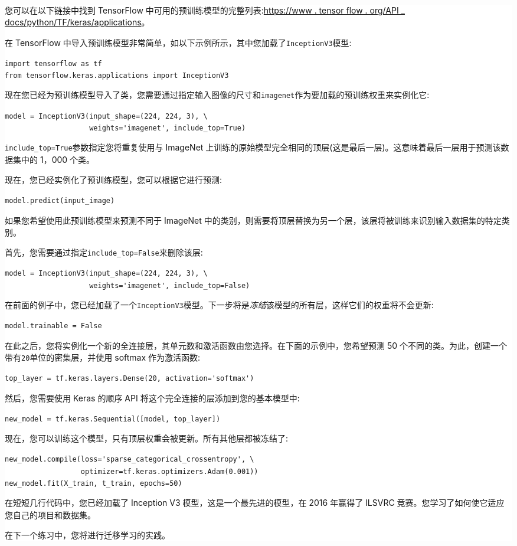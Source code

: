您可以在以下链接中找到 TensorFlow 中可用的预训练模型的完整列表:[https://www . tensor flow . org/API _ docs/python/TF/keras/applications](https://www.tensorflow.org/api_docs/python/tf/keras/applications)。

在 TensorFlow 中导入预训练模型非常简单，如以下示例所示，其中您加载了`InceptionV3`模型:

```
import tensorflow as tf
from tensorflow.keras.applications import InceptionV3
```

现在您已经为预训练模型导入了类，您需要通过指定输入图像的尺寸和`imagenet`作为要加载的预训练权重来实例化它:

```
model = InceptionV3(input_shape=(224, 224, 3), \
                    weights='imagenet', include_top=True)
```

`include_top=True`参数指定您将重复使用与 ImageNet 上训练的原始模型完全相同的顶层(这是最后一层)。这意味着最后一层用于预测该数据集中的 1，000 个类。

现在，您已经实例化了预训练模型，您可以根据它进行预测:

```
model.predict(input_image)
```

如果您希望使用此预训练模型来预测不同于 ImageNet 中的类别，则需要将顶层替换为另一个层，该层将被训练来识别输入数据集的特定类别。

首先，您需要通过指定`include_top=False`来删除该层:

```
model = InceptionV3(input_shape=(224, 224, 3), \
                    weights='imagenet', include_top=False)
```

在前面的例子中，您已经加载了一个`InceptionV3`模型。下一步将是*冻结*该模型的所有层，这样它们的权重将不会更新:

```
model.trainable = False
```

在此之后，您将实例化一个新的全连接层，其单元数和激活函数由您选择。在下面的示例中，您希望预测 50 个不同的类。为此，创建一个带有`20`单位的密集层，并使用 softmax 作为激活函数:

```
top_layer = tf.keras.layers.Dense(20, activation='softmax')
```

然后，您需要使用 Keras 的顺序 API 将这个完全连接的层添加到您的基本模型中:

```
new_model = tf.keras.Sequential([model, top_layer])
```

现在，您可以训练这个模型，只有顶层权重会被更新。所有其他层都被冻结了:

```
new_model.compile(loss='sparse_categorical_crossentropy', \
                  optimizer=tf.keras.optimizers.Adam(0.001))
new_model.fit(X_train, t_train, epochs=50)
```

在短短几行代码中，您已经加载了 Inception V3 模型，这是一个最先进的模型，在 2016 年赢得了 ILSVRC 竞赛。您学习了如何使它适应您自己的项目和数据集。

在下一个练习中，您将进行迁移学习的实践。
